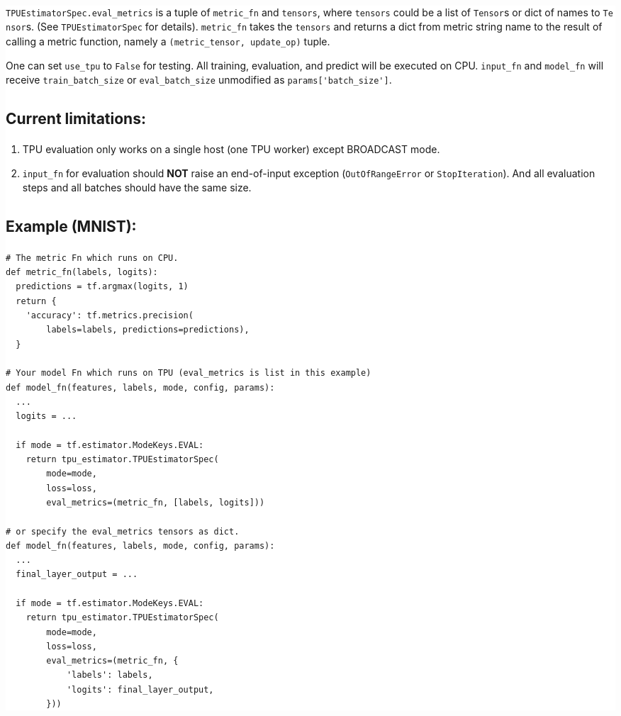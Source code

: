 `TPUEstimatorSpec.eval_metrics` is a tuple of `metric_fn` and `tensors`, where
`tensors` could be a list of `Tensor`s or dict of names to `Tensor`s. (See
`TPUEstimatorSpec` for details).  `metric_fn` takes the `tensors` and returns
a dict from metric string name to the result of calling a metric function,
namely a `(metric_tensor, update_op)` tuple.

One can set `use_tpu` to `False` for testing. All training, evaluation, and
predict will be executed on CPU. `input_fn` and `model_fn` will receive
`train_batch_size` or `eval_batch_size` unmodified as `params['batch_size']`.

Current limitations:
--------------------

1. TPU evaluation only works on a single host (one TPU worker) except
   BROADCAST mode.

2. `input_fn` for evaluation should **NOT** raise an end-of-input exception
   (`OutOfRangeError` or `StopIteration`). And all evaluation steps and all
   batches should have the same size.

Example (MNIST):
----------------

```
# The metric Fn which runs on CPU.
def metric_fn(labels, logits):
  predictions = tf.argmax(logits, 1)
  return {
    'accuracy': tf.metrics.precision(
        labels=labels, predictions=predictions),
  }

# Your model Fn which runs on TPU (eval_metrics is list in this example)
def model_fn(features, labels, mode, config, params):
  ...
  logits = ...

  if mode = tf.estimator.ModeKeys.EVAL:
    return tpu_estimator.TPUEstimatorSpec(
        mode=mode,
        loss=loss,
        eval_metrics=(metric_fn, [labels, logits]))

# or specify the eval_metrics tensors as dict.
def model_fn(features, labels, mode, config, params):
  ...
  final_layer_output = ...

  if mode = tf.estimator.ModeKeys.EVAL:
    return tpu_estimator.TPUEstimatorSpec(
        mode=mode,
        loss=loss,
        eval_metrics=(metric_fn, {
            'labels': labels,
            'logits': final_layer_output,
        }))
```
